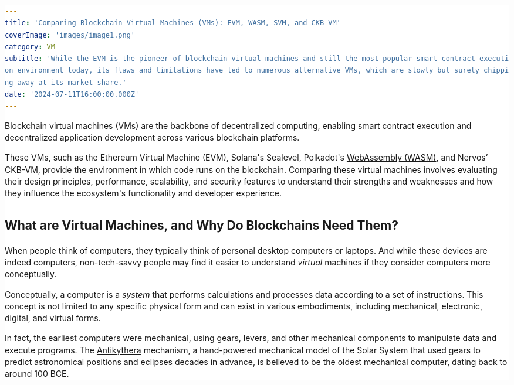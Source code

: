 ```yaml
---
title: 'Comparing Blockchain Virtual Machines (VMs): EVM, WASM, SVM, and CKB-VM'
coverImage: 'images/image1.png'
category: VM
subtitle: 'While the EVM is the pioneer of blockchain virtual machines and still the most popular smart contract execution environment today, its flaws and limitations have led to numerous alternative VMs, which are slowly but surely chipping away at its market share.'
date: '2024-07-11T16:00:00.000Z'
---
```


Blockchain [virtual machines (VMs)](https://www.nervos.org/knowledge-base/what_is_a_VM_in_blockchain_(explainCKBot)) are the backbone of decentralized computing, enabling smart contract execution and decentralized application development across various blockchain platforms. 

These VMs, such as the Ethereum Virtual Machine (EVM), Solana's Sealevel, Polkadot's [WebAssembly (WASM)](https://www.nervos.org/knowledge-base/what_is_webassembly_(explainCKBot)), and Nervos’ CKB-VM, provide the environment in which code runs on the blockchain. Comparing these virtual machines involves evaluating their design principles, performance, scalability, and security features to understand their strengths and weaknesses and how they influence the ecosystem's functionality and developer experience.


## What are Virtual Machines, and Why Do Blockchains Need Them?

When people think of computers, they typically think of personal desktop computers or laptops. And while these devices are indeed computers, non-tech-savvy people may find it easier to understand _virtual_ machines if they consider computers more conceptually.

Conceptually, a computer is a _system_ that performs calculations and processes data according to a set of instructions. This concept is not limited to any specific physical form and can exist in various embodiments, including mechanical, electronic, digital, and virtual forms. 

In fact, the earliest computers were mechanical, using gears, levers, and other mechanical components to manipulate data and execute programs. The [Antikythera](https://en.wikipedia.org/wiki/Antikythera_mechanism) mechanism, a hand-powered mechanical model of the Solar System that used gears to predict astronomical positions and eclipses decades in advance, is believed to be the oldest mechanical computer, dating back to around 100 BCE.
